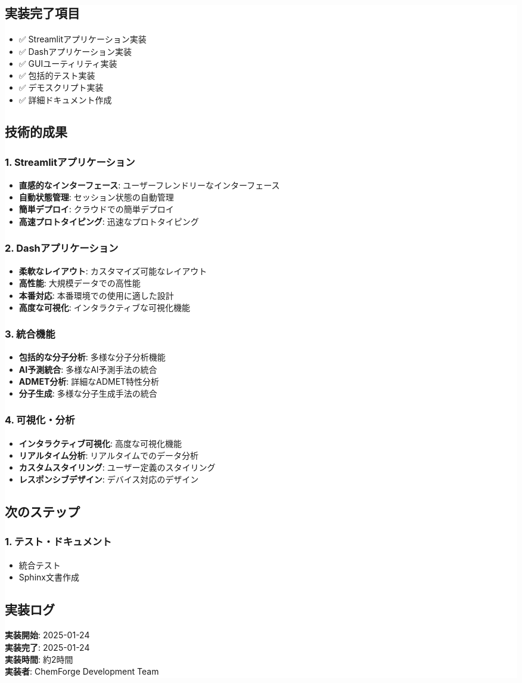 ## 実装完了項目

- ✅ Streamlitアプリケーション実装
- ✅ Dashアプリケーション実装
- ✅ GUIユーティリティ実装
- ✅ 包括的テスト実装
- ✅ デモスクリプト実装
- ✅ 詳細ドキュメント作成

## 技術的成果

### 1. Streamlitアプリケーション
- **直感的なインターフェース**: ユーザーフレンドリーなインターフェース
- **自動状態管理**: セッション状態の自動管理
- **簡単デプロイ**: クラウドでの簡単デプロイ
- **高速プロトタイピング**: 迅速なプロトタイピング

### 2. Dashアプリケーション
- **柔軟なレイアウト**: カスタマイズ可能なレイアウト
- **高性能**: 大規模データでの高性能
- **本番対応**: 本番環境での使用に適した設計
- **高度な可視化**: インタラクティブな可視化機能

### 3. 統合機能
- **包括的な分子分析**: 多様な分子分析機能
- **AI予測統合**: 多様なAI予測手法の統合
- **ADMET分析**: 詳細なADMET特性分析
- **分子生成**: 多様な分子生成手法の統合

### 4. 可視化・分析
- **インタラクティブ可視化**: 高度な可視化機能
- **リアルタイム分析**: リアルタイムでのデータ分析
- **カスタムスタイリング**: ユーザー定義のスタイリング
- **レスポンシブデザイン**: デバイス対応のデザイン

## 次のステップ

### 1. テスト・ドキュメント
- 統合テスト
- Sphinx文書作成

## 実装ログ

**実装開始**: 2025-01-24  
**実装完了**: 2025-01-24  
**実装時間**: 約2時間  
**実装者**: ChemForge Development Team  
